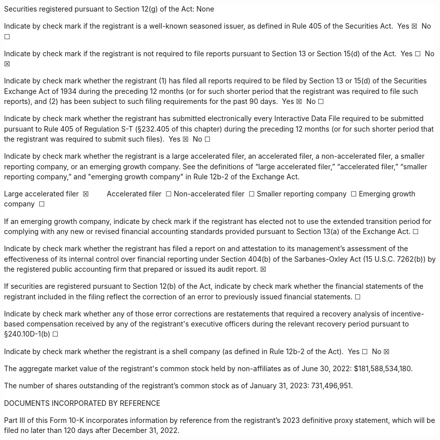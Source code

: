 Securities registered pursuant to Section 12(g) of the Act: None 

Indicate by check mark if the registrant is a well-known seasoned issuer, as defined in Rule 405 of the Securities Act.  Yes ☒  No ☐

Indicate by check mark if the registrant is not required to file reports pursuant to Section 13 or Section 15(d) of the Act.  Yes ☐  No ☒

Indicate by check mark whether the registrant (1) has filed all reports required to be filed by Section 13 or 15(d) of the Securities Exchange Act of 1934 during the preceding 12 months (or for such shorter period that the registrant was required to file such reports), and (2) has been subject to such filing requirements for the past 90 days.  Yes ☒  No ☐

Indicate by check mark whether the registrant has submitted electronically every Interactive Data File required to be submitted pursuant to Rule 405 of Regulation S-T (§232.405 of this chapter) during the preceding 12 months (or for such shorter period that the registrant was required to submit such files).  Yes ☒  No ☐

Indicate by check mark whether the registrant is a large accelerated filer, an accelerated filer, a non-accelerated filer, a smaller reporting company, or an emerging growth company. See the definitions of “large accelerated filer,” “accelerated filer,” “smaller reporting company,” and "emerging growth company" in Rule 12b-2 of the Exchange Act.

Large accelerated filer  ☒         Accelerated filer  ☐ Non-accelerated filer  ☐ Smaller reporting company  ☐ Emerging growth company  ☐

If an emerging growth company, indicate by check mark if the registrant has elected not to use the extended transition period for complying with any new or revised financial accounting standards provided pursuant to Section 13(a) of the Exchange Act. ☐

Indicate by check mark whether the registrant has filed a report on and attestation to its management’s assessment of the effectiveness of its internal control over financial reporting under Section 404(b) of the Sarbanes-Oxley Act (15 U.S.C. 7262(b)) by the registered public accounting firm that prepared or issued its audit report. ☒ 

If securities are registered pursuant to Section 12(b) of the Act, indicate by check mark whether the financial statements of the registrant included in the filing reflect the correction of an error to previously issued financial statements. ☐

Indicate by check mark whether any of those error corrections are restatements that required a recovery analysis of incentive-based compensation received by any of the registrant's executive officers during the relevant recovery period pursuant to §240.10D-1(b) ☐

Indicate by check mark whether the registrant is a shell company (as defined in Rule 12b-2 of the Act).  Yes ☐  No ☒

The aggregate market value of the registrant's common stock held by non-affiliates as of June 30, 2022: $181,588,534,180.

The number of shares outstanding of the registrant’s common stock as of January 31, 2023: 731,496,951.

DOCUMENTS INCORPORATED BY REFERENCE

Part III of this Form 10-K incorporates information by reference from the registrant’s 2023 definitive proxy statement, which will be filed no later than 120 days after December 31, 2022.

  
